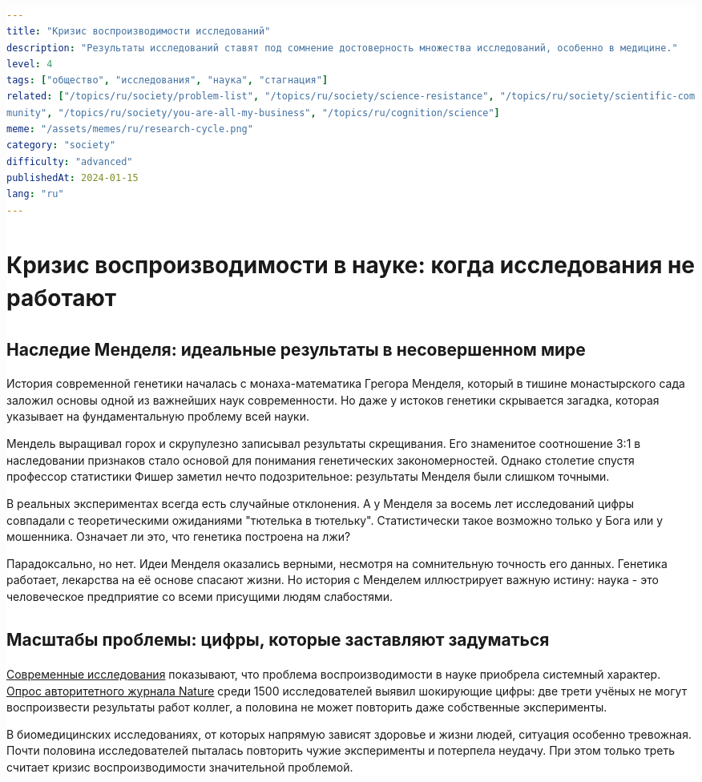 ```yaml
---
title: "Кризис воспроизводимости исследований"
description: "Результаты исследований ставят под сомнение достоверность множества исследований, особенно в медицине."
level: 4
tags: ["общество", "исследования", "наука", "стагнация"]
related: ["/topics/ru/society/problem-list", "/topics/ru/society/science-resistance", "/topics/ru/society/scientific-community", "/topics/ru/society/you-are-all-my-business", "/topics/ru/cognition/science"]
meme: "/assets/memes/ru/research-cycle.png"
category: "society"
difficulty: "advanced"
publishedAt: 2024-01-15
lang: "ru"
---
```


# Кризис воспроизводимости в науке: когда исследования не работают

## Наследие Менделя: идеальные результаты в несовершенном мире

История современной генетики началась с монаха-математика Грегора Менделя, который в тишине монастырского сада заложил основы одной из важнейших наук современности. Но даже у истоков генетики скрывается загадка, которая указывает на фундаментальную проблему всей науки.

Мендель выращивал горох и скрупулезно записывал результаты скрещивания. Его знаменитое соотношение 3:1 в наследовании признаков стало основой для понимания генетических закономерностей. Однако столетие спустя профессор статистики Фишер заметил нечто подозрительное: результаты Менделя были слишком точными.

В реальных экспериментах всегда есть случайные отклонения. А у Менделя за восемь лет исследований цифры совпадали с теоретическими ожиданиями "тютелька в тютельку". Статистически такое возможно только у Бога или у мошенника. Означает ли это, что генетика построена на лжи?

Парадоксально, но нет. Идеи Менделя оказались верными, несмотря на сомнительную точность его данных. Генетика работает, лекарства на её основе спасают жизни. Но история с Менделем иллюстрирует важную истину: наука - это человеческое предприятие со всеми присущими людям слабостями.


## Масштабы проблемы: цифры, которые заставляют задуматься

[Современные исследования](https://www.pnas.org/doi/10.1073/pnas.1708272114) показывают, что проблема воспроизводимости в науке приобрела системный характер. [Опрос авторитетного журнала Nature](https://www.nature.com/articles/533452a) среди 1500 исследователей выявил шокирующие цифры: две трети учёных не могут воспроизвести результаты работ коллег, а половина не может повторить даже собственные эксперименты.

В биомедицинских исследованиях, от которых напрямую зависят здоровье и жизни людей, ситуация особенно тревожная. Почти половина исследователей пыталась повторить чужие эксперименты и потерпела неудачу. При этом только треть считает кризис воспроизводимости значительной проблемой.

